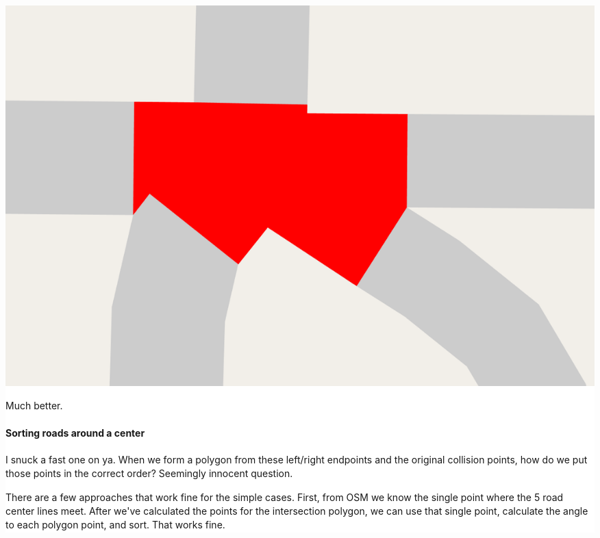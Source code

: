   <a href="clockwise_better.png" target="_blank"><img src="clockwise_better.png"/></a>
</figure>

Much better.

#### Sorting roads around a center

I snuck a fast one on ya. When we form a polygon from these left/right endpoints
and the original collision points, how do we put those points in the correct
order? Seemingly innocent question.

There are a few approaches that work fine for the simple cases. First, from OSM
we know the single point where the 5 road center lines meet. After we've
calculated the points for the intersection polygon, we can use that single
point, calculate the angle to each polygon point, and sort. That works fine.

<figure>